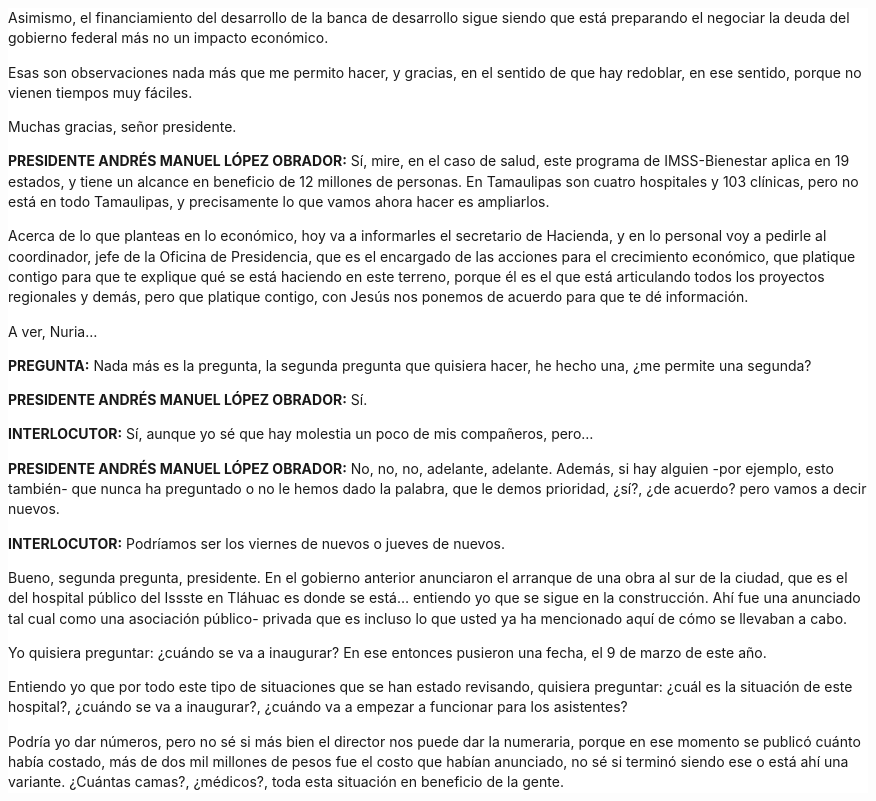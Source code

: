Asimismo, el financiamiento del desarrollo de la banca de desarrollo sigue
siendo que está preparando el negociar la deuda del gobierno federal más no un
impacto económico.

Esas son observaciones nada más que me permito hacer, y gracias, en el sentido
de que hay redoblar, en ese sentido, porque no vienen tiempos muy fáciles.

Muchas gracias, señor presidente.

**PRESIDENTE ANDRÉS MANUEL LÓPEZ OBRADOR:** Sí, mire, en el caso de salud,
este programa de IMSS-Bienestar aplica en 19 estados, y tiene un alcance en
beneficio de 12 millones de personas. En Tamaulipas son cuatro hospitales y
103 clínicas, pero no está en todo Tamaulipas, y precisamente lo que vamos
ahora hacer es ampliarlos.

Acerca de lo que planteas en lo económico, hoy va a informarles el secretario
de Hacienda, y en lo personal voy a pedirle al coordinador, jefe de la Oficina
de Presidencia, que es el encargado de las acciones para el crecimiento
económico, que platique contigo para que te explique qué se está haciendo en
este terreno, porque él es el que está articulando todos los proyectos
regionales y demás, pero que platique contigo, con Jesús nos ponemos de
acuerdo para que te dé información.

A ver, Nuria…

**PREGUNTA:** Nada más es la pregunta, la segunda pregunta que quisiera hacer,
he hecho una, ¿me permite una segunda?

**PRESIDENTE ANDRÉS MANUEL LÓPEZ OBRADOR:** Sí.

**INTERLOCUTOR:** Sí, aunque yo sé que hay molestia un poco de mis compañeros,
pero…

**PRESIDENTE ANDRÉS MANUEL LÓPEZ OBRADOR:** No, no, no, adelante, adelante.
Además, si hay alguien -por ejemplo, esto también- que nunca ha preguntado o
no le hemos dado la palabra, que le demos prioridad, ¿sí?, ¿de acuerdo? pero
vamos a decir nuevos.

**INTERLOCUTOR:** Podríamos ser los viernes de nuevos o jueves de nuevos.

Bueno, segunda pregunta, presidente. En el gobierno anterior anunciaron el
arranque de una obra al sur de la ciudad, que es el del hospital público del
Issste en Tláhuac es donde se está… entiendo yo que se sigue en la
construcción. Ahí fue una anunciado tal cual como una asociación público-
privada que es incluso lo que usted ya ha mencionado aquí de cómo se llevaban
a cabo.

Yo quisiera preguntar: ¿cuándo se va a inaugurar? En ese entonces pusieron una
fecha, el 9 de marzo de este año.

Entiendo yo que por todo este tipo de situaciones que se han estado revisando,
quisiera preguntar: ¿cuál es la situación de este hospital?, ¿cuándo se va a
inaugurar?, ¿cuándo va a empezar a funcionar para los asistentes?

Podría yo dar números, pero no sé si más bien el director nos puede dar la
numeraria, porque en ese momento se publicó cuánto había costado, más de dos
mil millones de pesos fue el costo que habían anunciado, no sé si terminó
siendo ese o está ahí una variante. ¿Cuántas camas?, ¿médicos?, toda esta
situación en beneficio de la gente.
